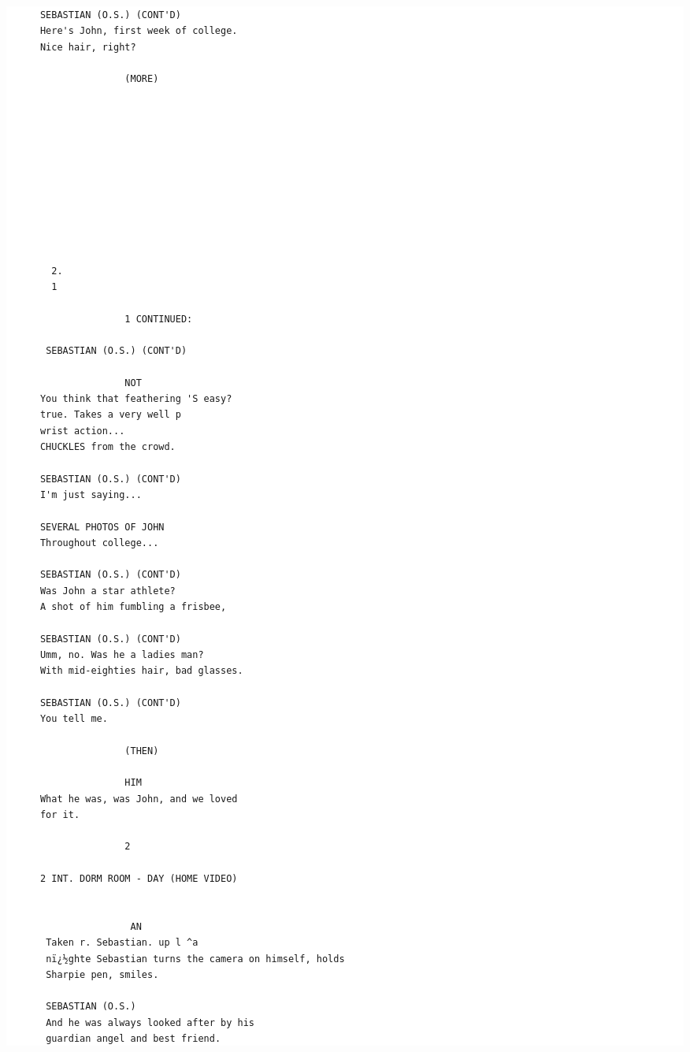           SEBASTIAN (O.S.) (CONT'D)
          Here's John, first week of college.
          Nice hair, right?

                         (MORE)



                         

                         

                         

                         

            2.
            1

                         1 CONTINUED:

           SEBASTIAN (O.S.) (CONT'D)

                         NOT
          You think that feathering 'S easy?
          true. Takes a very well p
          wrist action...
          CHUCKLES from the crowd.

          SEBASTIAN (O.S.) (CONT'D)
          I'm just saying...

          SEVERAL PHOTOS OF JOHN
          Throughout college...

          SEBASTIAN (O.S.) (CONT'D)
          Was John a star athlete?
          A shot of him fumbling a frisbee,

          SEBASTIAN (O.S.) (CONT'D)
          Umm, no. Was he a ladies man?
          With mid-eighties hair, bad glasses.

          SEBASTIAN (O.S.) (CONT'D)
          You tell me.

                         (THEN)

                         HIM
          What he was, was John, and we loved
          for it.

                         2

          2 INT. DORM ROOM - DAY (HOME VIDEO)


                          AN
           Taken r. Sebastian. up l ^a
           nï¿½ghte Sebastian turns the camera on himself, holds
           Sharpie pen, smiles.

           SEBASTIAN (O.S.)
           And he was always looked after by his
           guardian angel and best friend.
